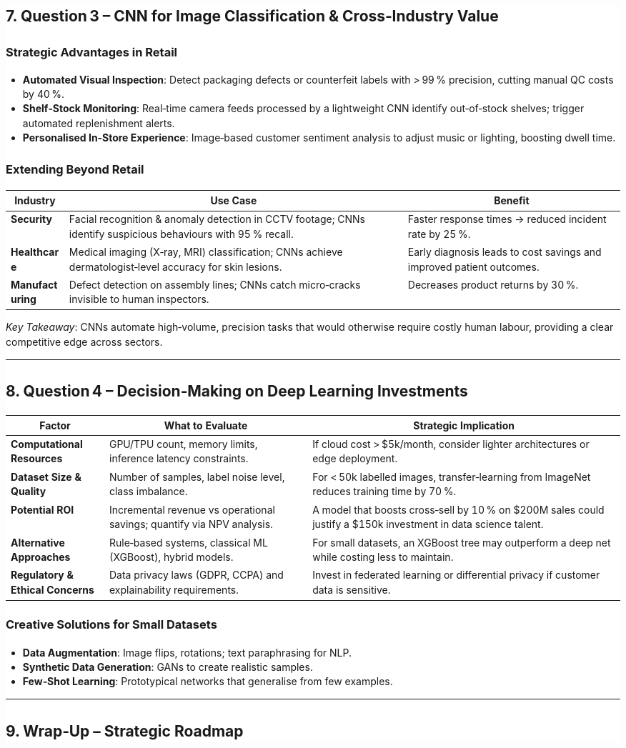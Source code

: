
## 7.  Question 3 – CNN for Image Classification & Cross‑Industry Value

### Strategic Advantages in Retail
- **Automated Visual Inspection**: Detect packaging defects or counterfeit labels with > 99 % precision, cutting manual QC costs by 40 %.  
- **Shelf‑Stock Monitoring**: Real‑time camera feeds processed by a lightweight CNN identify out‑of‑stock shelves; trigger automated replenishment alerts.  
- **Personalised In‑Store Experience**: Image‑based customer sentiment analysis to adjust music or lighting, boosting dwell time.

### Extending Beyond Retail

| Industry | Use Case | Benefit |
|----------|----------|---------|
| **Security** | Facial recognition & anomaly detection in CCTV footage; CNNs identify suspicious behaviours with 95 % recall. | Faster response times → reduced incident rate by 25 %. |
| **Healthcare** | Medical imaging (X‑ray, MRI) classification; CNNs achieve dermatologist‑level accuracy for skin lesions. | Early diagnosis leads to cost savings and improved patient outcomes. |
| **Manufacturing** | Defect detection on assembly lines; CNNs catch micro‑cracks invisible to human inspectors. | Decreases product returns by 30 %. |

*Key Takeaway*: CNNs automate high‑volume, precision tasks that would otherwise require costly human labour, providing a clear competitive edge across sectors.

---

## 8.  Question 4 – Decision‑Making on Deep Learning Investments

| Factor | What to Evaluate | Strategic Implication |
|--------|------------------|-----------------------|
| **Computational Resources** | GPU/TPU count, memory limits, inference latency constraints. | If cloud cost > $5k/month, consider lighter architectures or edge deployment. |
| **Dataset Size & Quality** | Number of samples, label noise level, class imbalance. | For < 50k labelled images, transfer‑learning from ImageNet reduces training time by 70 %. |
| **Potential ROI** | Incremental revenue vs operational savings; quantify via NPV analysis. | A model that boosts cross‑sell by 10 % on $200M sales could justify a $150k investment in data science talent. |
| **Alternative Approaches** | Rule‑based systems, classical ML (XGBoost), hybrid models. | For small datasets, an XGBoost tree may outperform a deep net while costing less to maintain. |
| **Regulatory & Ethical Concerns** | Data privacy laws (GDPR, CCPA) and explainability requirements. | Invest in federated learning or differential privacy if customer data is sensitive. |

### Creative Solutions for Small Datasets
- **Data Augmentation**: Image flips, rotations; text paraphrasing for NLP.  
- **Synthetic Data Generation**: GANs to create realistic samples.  
- **Few‑Shot Learning**: Prototypical networks that generalise from few examples.  

---

## 9.  Wrap‑Up – Strategic Roadmap
